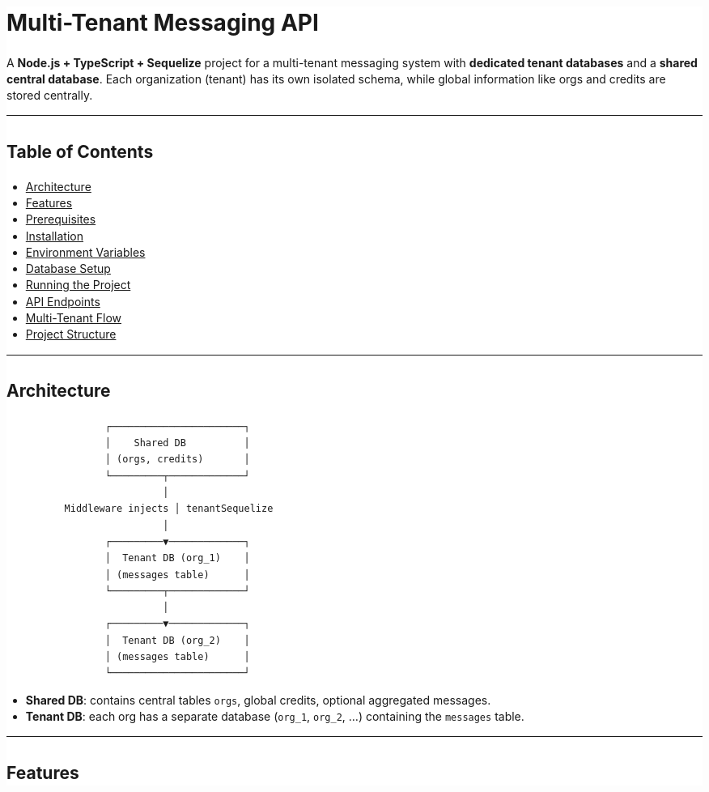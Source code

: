 # Multi-Tenant Messaging API

A **Node.js + TypeScript + Sequelize** project for a multi-tenant messaging system with **dedicated tenant databases** and a **shared central database**. Each organization (tenant) has its own isolated schema, while global information like orgs and credits are stored centrally.

---

## Table of Contents

- [Architecture](#architecture)  
- [Features](#features)  
- [Prerequisites](#prerequisites)  
- [Installation](#installation)  
- [Environment Variables](#environment-variables)  
- [Database Setup](#database-setup)  
- [Running the Project](#running-the-project)  
- [API Endpoints](#api-endpoints)  
- [Multi-Tenant Flow](#multi-tenant-flow)  
- [Project Structure](#project-structure)  

---

## Architecture

```
                 ┌───────────────────────┐
                 │    Shared DB          │
                 │ (orgs, credits)       │
                 └─────────┬─────────────┘
                           │
          Middleware injects │ tenantSequelize
                           │
                 ┌─────────▼─────────────┐
                 │  Tenant DB (org_1)    │
                 │ (messages table)      │
                 └─────────┬─────────────┘
                           │
                 ┌─────────▼─────────────┐
                 │  Tenant DB (org_2)    │
                 │ (messages table)      │
                 └───────────────────────┘
```

- **Shared DB**: contains central tables `orgs`, global credits, optional aggregated messages.  
- **Tenant DB**: each org has a separate database (`org_1`, `org_2`, …) containing the `messages` table.  

---

## Features
